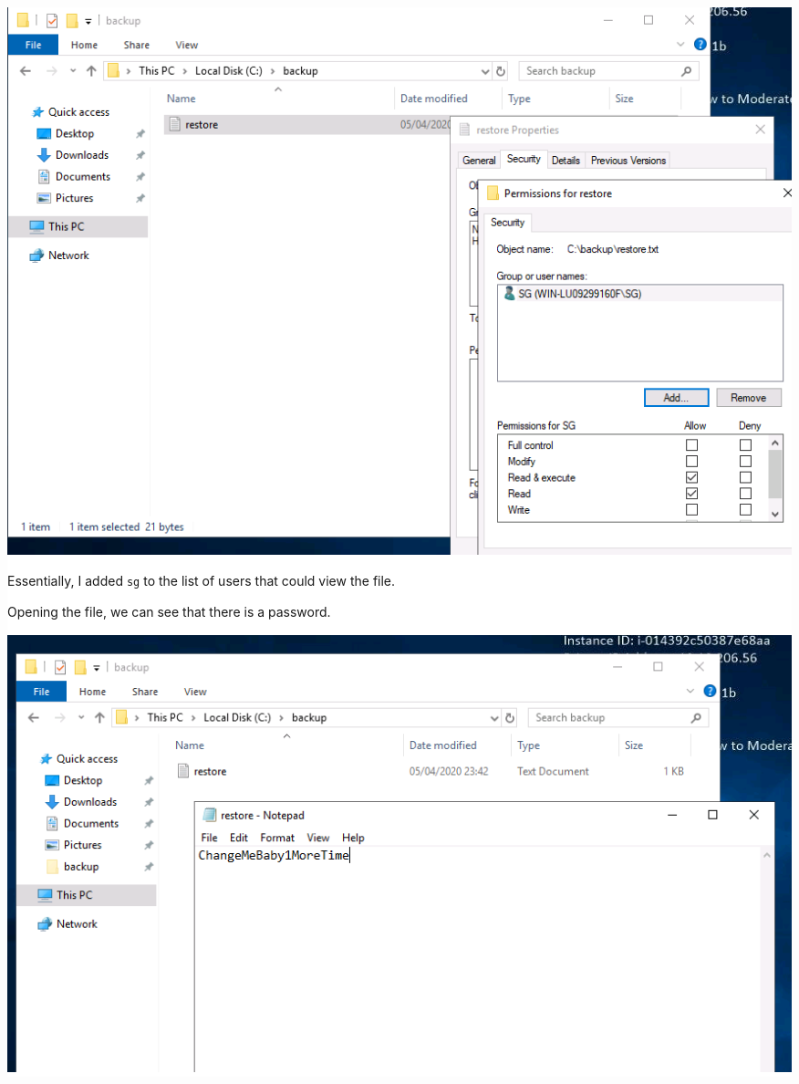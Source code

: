 ![permissions](./img/anthem/restore_perms.png)

Essentially, I added `sg` to the list of users that could view the file.

Opening the file, we can see that there is a password.

![restore](./img/anthem/restore.png)
